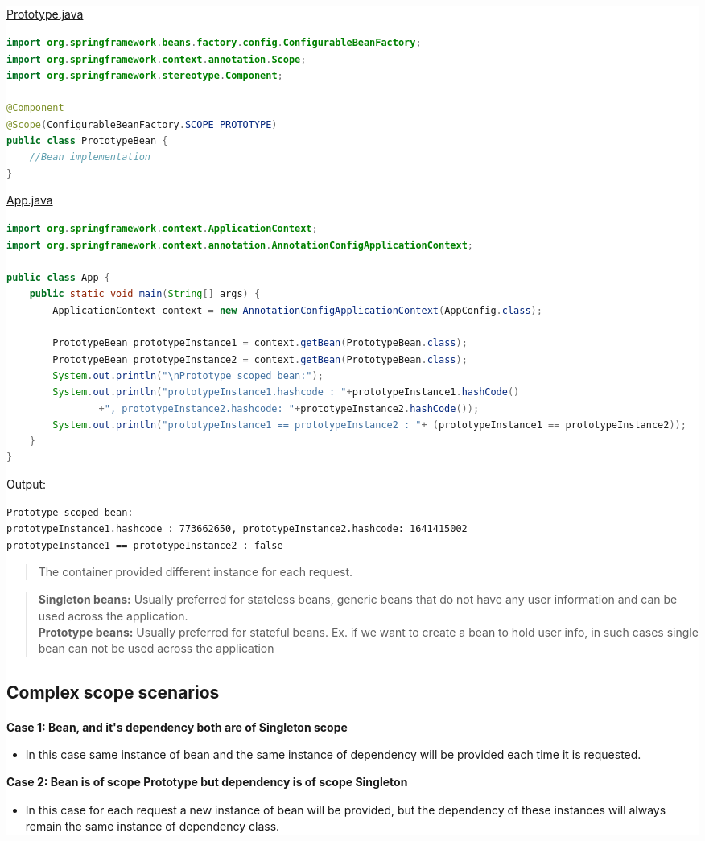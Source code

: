 [Prototype.java](./PrototypeBean.java)
```java
import org.springframework.beans.factory.config.ConfigurableBeanFactory;
import org.springframework.context.annotation.Scope;
import org.springframework.stereotype.Component;

@Component
@Scope(ConfigurableBeanFactory.SCOPE_PROTOTYPE)
public class PrototypeBean {
    //Bean implementation
}
```

[App.java](./App.java)
```java
import org.springframework.context.ApplicationContext;
import org.springframework.context.annotation.AnnotationConfigApplicationContext;

public class App {
    public static void main(String[] args) {
        ApplicationContext context = new AnnotationConfigApplicationContext(AppConfig.class);

        PrototypeBean prototypeInstance1 = context.getBean(PrototypeBean.class);
        PrototypeBean prototypeInstance2 = context.getBean(PrototypeBean.class);
        System.out.println("\nPrototype scoped bean:");
        System.out.println("prototypeInstance1.hashcode : "+prototypeInstance1.hashCode()
                +", prototypeInstance2.hashcode: "+prototypeInstance2.hashCode());
        System.out.println("prototypeInstance1 == prototypeInstance2 : "+ (prototypeInstance1 == prototypeInstance2));
    }
}
```
Output:
```shell
Prototype scoped bean:
prototypeInstance1.hashcode : 773662650, prototypeInstance2.hashcode: 1641415002
prototypeInstance1 == prototypeInstance2 : false
```
>The container provided different instance for each request.

>**Singleton beans:** Usually preferred for stateless beans, generic beans that do not have any user information and can be used across the application.<br>
>**Prototype beans:** Usually preferred for stateful beans. Ex. if we want to create a bean to hold user info, in such cases single bean can not be used across the application

## Complex scope scenarios

**Case 1: Bean, and it's dependency both are of Singleton scope**<br>
- In this case same instance of bean and the same instance of dependency will be provided each time it is requested.

**Case 2: Bean is of scope Prototype but dependency is of scope Singleton**<br>
- In this case for each request a new instance of bean will be provided, but the dependency of these instances will always
remain the same instance of dependency class.
